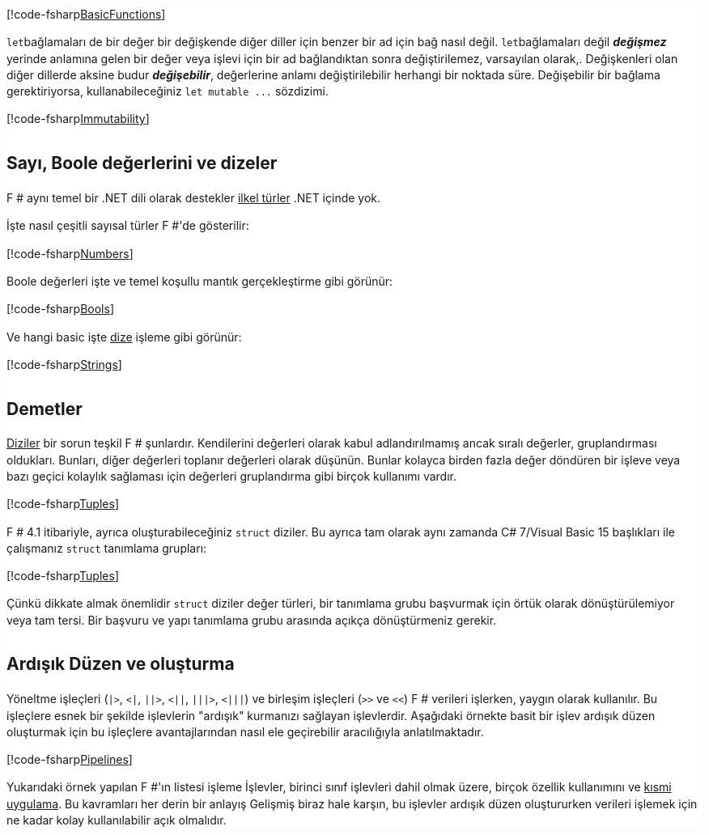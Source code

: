 [!code-fsharp[BasicFunctions](../../samples/snippets/fsharp/tour.fs#L101-L133)]

`let`bağlamaları de bir değer bir değişkende diğer diller için benzer bir ad için bağ nasıl değil.  `let`bağlamaları değil ***değişmez*** yerinde anlamına gelen bir değer veya işlevi için bir ad bağlandıktan sonra değiştirilemez, varsayılan olarak,.  Değişkenleri olan diğer dillerde aksine budur ***değişebilir***, değerlerine anlamı değiştirilebilir herhangi bir noktada süre.  Değişebilir bir bağlama gerektiriyorsa, kullanabileceğiniz `let mutable ...` sözdizimi.

[!code-fsharp[Immutability](../../samples/snippets/fsharp/tour.fs#L75-L94)]

## <a name="numbers-booleans-and-strings"></a>Sayı, Boole değerlerini ve dizeler

F # aynı temel bir .NET dili olarak destekler [ilkel türler](language-reference/primitive-types.md) .NET içinde yok.

İşte nasıl çeşitli sayısal türler F #'de gösterilir:

[!code-fsharp[Numbers](../../samples/snippets/fsharp/tour.fs#L49-L68)]

Boole değerleri işte ve temel koşullu mantık gerçekleştirme gibi görünür:

[!code-fsharp[Bools](../../samples/snippets/fsharp/tour.fs#L142-L152)]

Ve hangi basic işte [dize](language-reference/strings.md) işleme gibi görünür:

[!code-fsharp[Strings](../../samples/snippets/fsharp/tour.fs#L158-L180)]

## <a name="tuples"></a>Demetler

[Diziler](language-reference/tuples.md) bir sorun teşkil F # şunlardır.  Kendilerini değerleri olarak kabul adlandırılmamış ancak sıralı değerler, gruplandırması oldukları.  Bunları, diğer değerleri toplanır değerleri olarak düşünün.  Bunlar kolayca birden fazla değer döndüren bir işleve veya bazı geçici kolaylık sağlaması için değerleri gruplandırma gibi birçok kullanımı vardır.

[!code-fsharp[Tuples](../../samples/snippets/fsharp/tour.fs#L186-L203)]

F # 4.1 itibariyle, ayrıca oluşturabileceğiniz `struct` diziler.  Bu ayrıca tam olarak aynı zamanda C# 7/Visual Basic 15 başlıkları ile çalışmanız `struct` tanımlama grupları:

[!code-fsharp[Tuples](../../samples/snippets/fsharp/tour.fs#L205-L218)]

Çünkü dikkate almak önemlidir `struct` diziler değer türleri, bir tanımlama grubu başvurmak için örtük olarak dönüştürülemiyor veya tam tersi.  Bir başvuru ve yapı tanımlama grubu arasında açıkça dönüştürmeniz gerekir.

## <a name="pipelines-and-composition"></a>Ardışık Düzen ve oluşturma

Yöneltme işleçleri (`|>`, `<|`, `||>`, `<||`, `|||>`, `<|||`) ve birleşim işleçleri (`>>` ve `<<`) F # verileri işlerken, yaygın olarak kullanılır.  Bu işleçlere esnek bir şekilde işlevlerin "ardışık" kurmanızı sağlayan işlevlerdir.  Aşağıdaki örnekte basit bir işlev ardışık düzen oluşturmak için bu işleçlere avantajlarından nasıl ele geçirebilir aracılığıyla anlatılmaktadır.

[!code-fsharp[Pipelines](../../samples/snippets/fsharp/tour.fs#L227-L300)]

Yukarıdaki örnek yapılan F #'ın listesi işleme İşlevler, birinci sınıf işlevleri dahil olmak üzere, birçok özellik kullanımını ve [kısmi uygulama](language-reference/functions/index.md#partial-application-of-arguments).  Bu kavramları her derin bir anlayış Gelişmiş biraz hale karşın, bu işlevler ardışık düzen oluştururken verileri işlemek için ne kadar kolay kullanılabilir açık olmalıdır.

